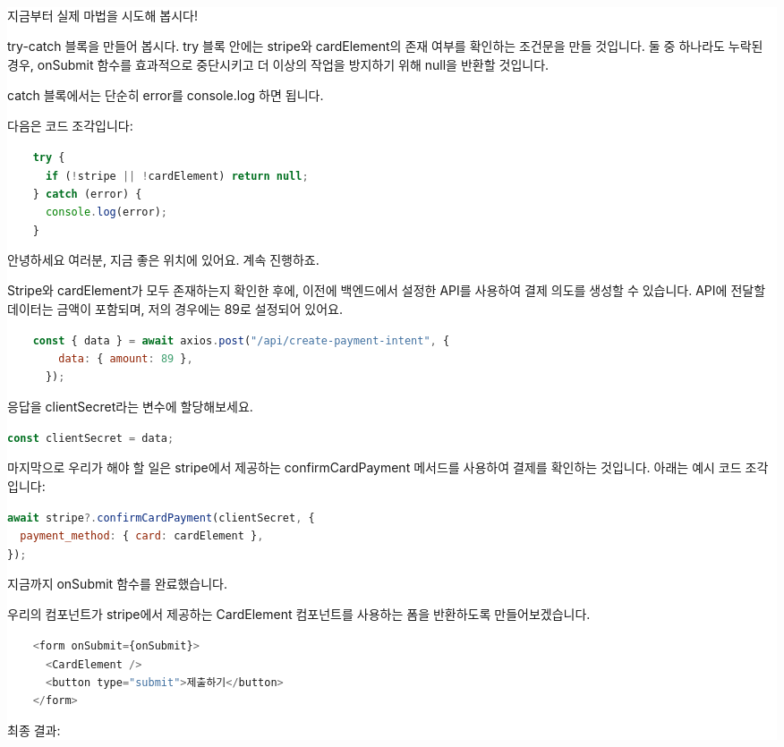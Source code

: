 

지금부터 실제 마법을 시도해 봅시다!

try-catch 블록을 만들어 봅시다. try 블록 안에는 stripe와 cardElement의 존재 여부를 확인하는 조건문을 만들 것입니다. 둘 중 하나라도 누락된 경우, onSubmit 함수를 효과적으로 중단시키고 더 이상의 작업을 방지하기 위해 null을 반환할 것입니다.

catch 블록에서는 단순히 error를 console.log 하면 됩니다.

다음은 코드 조각입니다:



```js
    try {
      if (!stripe || !cardElement) return null;
    } catch (error) {
      console.log(error);
    }
```

안녕하세요 여러분, 지금 좋은 위치에 있어요. 계속 진행하죠.

Stripe와 cardElement가 모두 존재하는지 확인한 후에, 이전에 백엔드에서 설정한 API를 사용하여 결제 의도를 생성할 수 있습니다. API에 전달할 데이터는 금액이 포함되며, 저의 경우에는 89로 설정되어 있어요.

```js
    const { data } = await axios.post("/api/create-payment-intent", {
        data: { amount: 89 },
      });
```



응답을 clientSecret라는 변수에 할당해보세요.

```js
const clientSecret = data;
```

마지막으로 우리가 해야 할 일은 stripe에서 제공하는 confirmCardPayment 메서드를 사용하여 결제를 확인하는 것입니다. 아래는 예시 코드 조각입니다:

```js
await stripe?.confirmCardPayment(clientSecret, {
  payment_method: { card: cardElement },
});
```



지금까지 onSubmit 함수를 완료했습니다.

우리의 컴포넌트가 stripe에서 제공하는 CardElement 컴포넌트를 사용하는 폼을 반환하도록 만들어보겠습니다.

```js
    <form onSubmit={onSubmit}>
      <CardElement />
      <button type="submit">제출하기</button>
    </form>
```

최종 결과:

